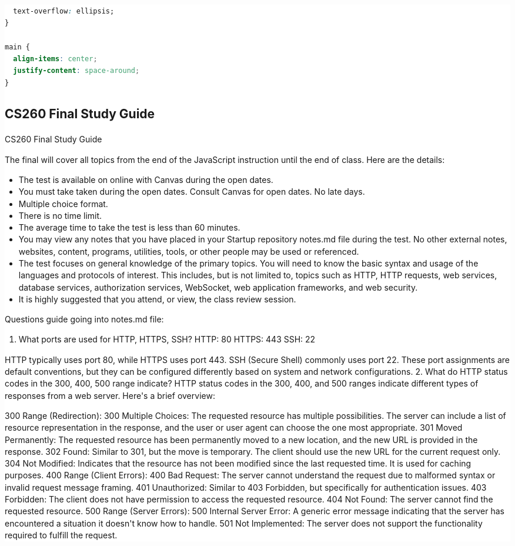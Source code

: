 ```css
  text-overflow: ellipsis;
}

main {
  align-items: center; 
  justify-content: space-around;
}
```


## CS260 Final Study Guide

CS260 Final Study Guide

The final will cover all topics from the end of the JavaScript instruction until the end of class. Here are the details:
* The test is available on online with Canvas during the open dates.
* You must take taken during the open dates. Consult Canvas for open dates. No late days.
* Multiple choice format.
* There is no time limit.
* The average time to take the test is less than 60 minutes.
* You may view any notes that you have placed in your Startup repository notes.md file during the test. No other external notes, websites, content, programs, utilities, tools, or other people may be used or referenced.
* The test focuses on general knowledge of the primary topics. You will need to know the basic syntax and usage of the languages and protocols of interest. This includes, but is not limited to, topics such as HTTP, HTTP requests, web services, database services, authorization services, WebSocket, web application frameworks, and web security.
* It is highly suggested that you attend, or view, the class review session.


Questions guide going into notes.md file: 

1. What ports are used for HTTP, HTTPS, SSH?
	HTTP: 80
	HTTPS: 443
	SSH: 22

HTTP typically uses port 80, while HTTPS uses port 443. SSH (Secure Shell) commonly uses port 22. These port assignments are default conventions, but they can be configured differently based on system and network configurations.
2. What do HTTP status codes in the 300, 400, 500 range indicate?
HTTP status codes in the 300, 400, and 500 ranges indicate different types of responses from a web server. Here's a brief overview:

300 Range (Redirection):
300 Multiple Choices: The requested resource has multiple possibilities. The server can include a list of resource representation in the response, and the user or user agent can choose the one most appropriate.
301 Moved Permanently: The requested resource has been permanently moved to a new location, and the new URL is provided in the response.
302 Found: Similar to 301, but the move is temporary. The client should use the new URL for the current request only.
304 Not Modified: Indicates that the resource has not been modified since the last requested time. It is used for caching purposes.
400 Range (Client Errors):
400 Bad Request: The server cannot understand the request due to malformed syntax or invalid request message framing.
401 Unauthorized: Similar to 403 Forbidden, but specifically for authentication issues.
403 Forbidden: The client does not have permission to access the requested resource.
404 Not Found: The server cannot find the requested resource.
500 Range (Server Errors):
500 Internal Server Error: A generic error message indicating that the server has encountered a situation it doesn't know how to handle.
501 Not Implemented: The server does not support the functionality required to fulfill the request.